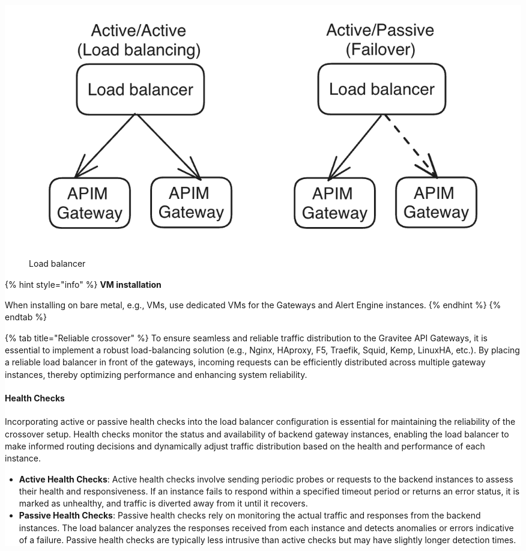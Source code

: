 <figure><img src="../.gitbook/assets/deployments and capacity.png" alt=""><figcaption><p>Load balancer</p></figcaption></figure>

{% hint style="info" %}
**VM installation**

When installing on bare metal, e.g., VMs, use dedicated VMs for the Gateways and Alert Engine instances.
{% endhint %}
{% endtab %}

{% tab title="Reliable crossover" %}
To ensure seamless and reliable traffic distribution to the Gravitee API Gateways, it is essential to implement a robust load-balancing solution (e.g., Nginx, HAproxy, F5, Traefik, Squid, Kemp, LinuxHA, etc.). By placing a reliable load balancer in front of the gateways, incoming requests can be efficiently distributed across multiple gateway instances, thereby optimizing performance and enhancing system reliability.

#### **Health Checks**

Incorporating active or passive health checks into the load balancer configuration is essential for maintaining the reliability of the crossover setup. Health checks monitor the status and availability of backend gateway instances, enabling the load balancer to make informed routing decisions and dynamically adjust traffic distribution based on the health and performance of each instance.

* **Active Health Checks**: Active health checks involve sending periodic probes or requests to the backend instances to assess their health and responsiveness. If an instance fails to respond within a specified timeout period or returns an error status, it is marked as unhealthy, and traffic is diverted away from it until it recovers.
* **Passive Health Checks**: Passive health checks rely on monitoring the actual traffic and responses from the backend instances. The load balancer analyzes the responses received from each instance and detects anomalies or errors indicative of a failure. Passive health checks are typically less intrusive than active checks but may have slightly longer detection times.

